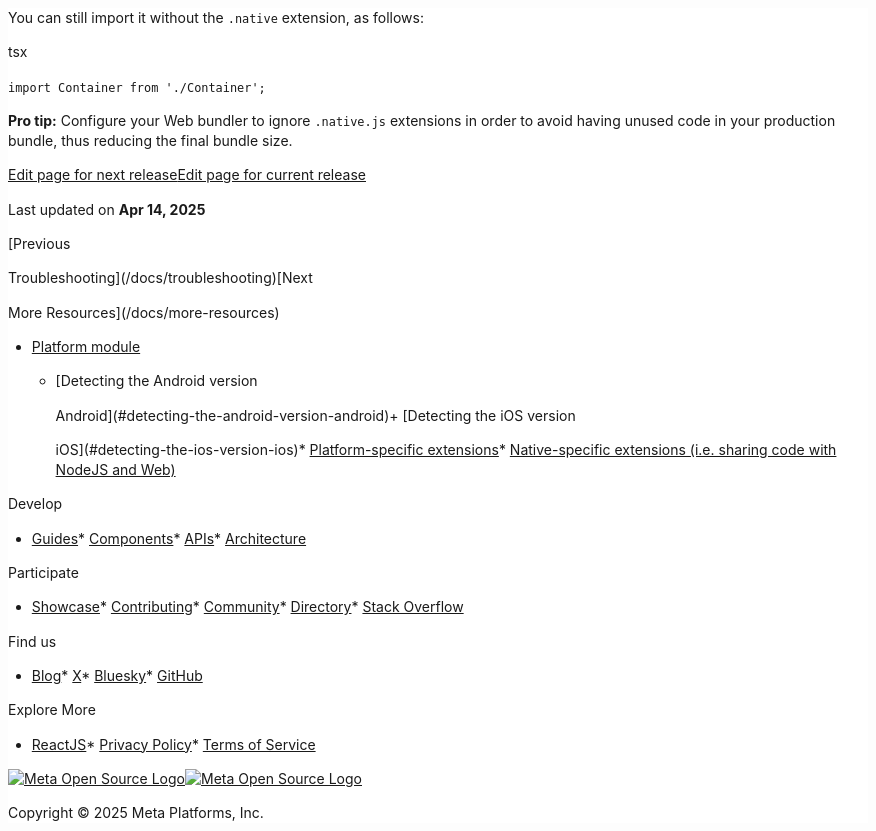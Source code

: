 You can still import it without the `.native` extension, as follows:

tsx

```
import Container from './Container';  

```

**Pro tip:** Configure your Web bundler to ignore `.native.js` extensions in order to avoid having unused code in your production bundle, thus reducing the final bundle size.

[Edit page for next release](https://github.com/facebook/react-native-website/edit/main/docs/platform-specific-code.md)[Edit page for current release](https://github.com/facebook/react-native-website/edit/main/website/versioned_docs/version-0.79/platform-specific-code.md)

Last updated on **Apr 14, 2025**

[Previous

Troubleshooting](/docs/troubleshooting)[Next

More Resources](/docs/more-resources)

* [Platform module](#platform-module)
  + [Detecting the Android version

    Android](#detecting-the-android-version-android)+ [Detecting the iOS version

      iOS](#detecting-the-ios-version-ios)* [Platform-specific extensions](#platform-specific-extensions)* [Native-specific extensions (i.e. sharing code with NodeJS and Web)](#native-specific-extensions-ie-sharing-code-with-nodejs-and-web)

Develop

* [Guides](/docs/getting-started)* [Components](/docs/components-and-apis)* [APIs](/docs/accessibilityinfo)* [Architecture](/architecture/overview)

Participate

* [Showcase](/showcase)* [Contributing](/contributing/overview)* [Community](/community/overview)* [Directory](https://reactnative.directory/)* [Stack Overflow](https://stackoverflow.com/questions/tagged/react-native)

Find us

* [Blog](/blog)* [X](https://x.com/reactnative)* [Bluesky](https://bsky.app/profile/reactnative.dev)* [GitHub](https://github.com/facebook/react-native)

Explore More

* [ReactJS](https://react.dev/)* [Privacy Policy](https://opensource.fb.com/legal/privacy/)* [Terms of Service](https://opensource.fb.com/legal/terms/)

[![Meta Open Source Logo](/img/oss_logo.svg)![Meta Open Source Logo](/img/oss_logo.svg)](https://opensource.fb.com/)

Copyright © 2025 Meta Platforms, Inc.